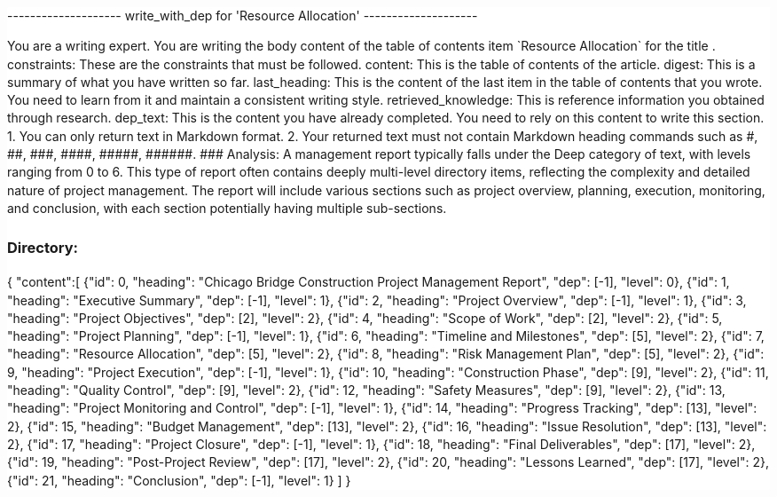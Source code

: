 -------------------- write_with_dep for 'Resource Allocation' --------------------

<role>
You are a writing expert.
</role>
<rule>
You are writing the body content of the table of contents item `Resource Allocation` for the title <Chicago Bridge Construction Project Management Report>.
constraints: These are the constraints that must be followed.
content: This is the table of contents of the article.
digest: This is a summary of what you have written so far.
last_heading: This is the content of the last item in the table of contents that you wrote. You need to learn from it and maintain a consistent writing style.
retrieved_knowledge: This is reference information you obtained through research.
dep_text: This is the content you have already completed. You need to rely on this content to write this section.
</rule>
<constraints>
1. You can only return text in Markdown format.
2. Your returned text must not contain Markdown heading commands such as #, ##, ###, ####, #####, ######.
</constraints>
<content>
### Analysis:
A management report typically falls under the Deep category of text, with levels ranging from 0 to 6. This type of report often contains deeply multi-level directory items, reflecting the complexity and detailed nature of project management. The report will include various sections such as project overview, planning, execution, monitoring, and conclusion, with each section potentially having multiple sub-sections.

### Directory:
<JSON>
{
    "content":[
        {"id": 0, "heading": "Chicago Bridge Construction Project Management Report", "dep": [-1], "level": 0},
        {"id": 1, "heading": "Executive Summary", "dep": [-1], "level": 1},
        {"id": 2, "heading": "Project Overview", "dep": [-1], "level": 1},
        {"id": 3, "heading": "Project Objectives", "dep": [2], "level": 2},
        {"id": 4, "heading": "Scope of Work", "dep": [2], "level": 2},
        {"id": 5, "heading": "Project Planning", "dep": [-1], "level": 1},
        {"id": 6, "heading": "Timeline and Milestones", "dep": [5], "level": 2},
        {"id": 7, "heading": "Resource Allocation", "dep": [5], "level": 2},
        {"id": 8, "heading": "Risk Management Plan", "dep": [5], "level": 2},
        {"id": 9, "heading": "Project Execution", "dep": [-1], "level": 1},
        {"id": 10, "heading": "Construction Phase", "dep": [9], "level": 2},
        {"id": 11, "heading": "Quality Control", "dep": [9], "level": 2},
        {"id": 12, "heading": "Safety Measures", "dep": [9], "level": 2},
        {"id": 13, "heading": "Project Monitoring and Control", "dep": [-1], "level": 1},
        {"id": 14, "heading": "Progress Tracking", "dep": [13], "level": 2},
        {"id": 15, "heading": "Budget Management", "dep": [13], "level": 2},
        {"id": 16, "heading": "Issue Resolution", "dep": [13], "level": 2},
        {"id": 17, "heading": "Project Closure", "dep": [-1], "level": 1},
        {"id": 18, "heading": "Final Deliverables", "dep": [17], "level": 2},
        {"id": 19, "heading": "Post-Project Review", "dep": [17], "level": 2},
        {"id": 20, "heading": "Lessons Learned", "dep": [17], "level": 2},
        {"id": 21, "heading": "Conclusion", "dep": [-1], "level": 1}
    ]
}
</JSON>

